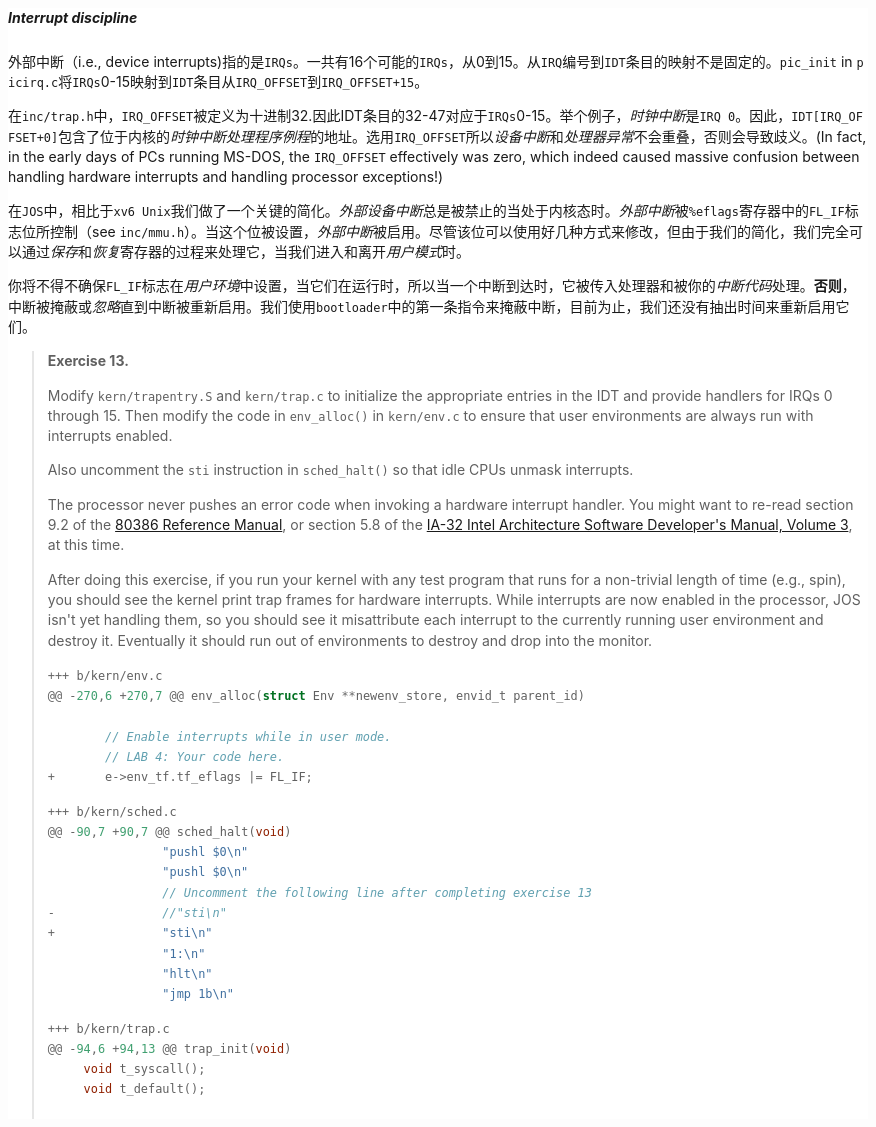 ##### Interrupt discipline

外部中断（i.e., device interrupts)指的是`IRQs`。一共有16个可能的`IRQs`，从0到15。从`IRQ`编号到`IDT`条目的映射不是固定的。`pic_init` in `picirq.c`将`IRQs`0-15映射到`IDT`条目从`IRQ_OFFSET`到`IRQ_OFFSET+15`。

在`inc/trap.h`中，`IRQ_OFFSET`被定义为十进制32.因此IDT条目的32-47对应于`IRQs`0-15。举个例子，*时钟中断*是`IRQ 0`。因此，`IDT[IRQ_OFFSET+0]`包含了位于内核的*时钟中断处理程序例程*的地址。选用`IRQ_OFFSET`所以*设备中断*和*处理器异常*不会重叠，否则会导致歧义。(In fact, in the early days of PCs running MS-DOS, the `IRQ_OFFSET` effectively was zero, which indeed caused massive confusion between handling hardware interrupts and handling processor exceptions!)

在`JOS`中，相比于`xv6 Unix`我们做了一个关键的简化。*外部设备中断*总是被禁止的当处于内核态时。*外部中断*被`%eflags`寄存器中的`FL_IF`标志位所控制（see `inc/mmu.h`）。当这个位被设置，*外部中断*被启用。尽管该位可以使用好几种方式来修改，但由于我们的简化，我们完全可以通过*保存*和*恢复*寄存器的过程来处理它，当我们进入和离开*用户模式*时。

你将不得不确保`FL_IF`标志在*用户环境*中设置，当它们在运行时，所以当一个中断到达时，它被传入处理器和被你的*中断代码*处理。**否则**，中断被掩蔽或*忽略*直到中断被重新启用。我们使用`bootloader`中的第一条指令来掩蔽中断，目前为止，我们还没有抽出时间来重新启用它们。

> **Exercise 13.**
>
> Modify `kern/trapentry.S` and `kern/trap.c` to initialize the appropriate entries in the IDT and provide handlers for IRQs 0 through 15. Then modify the code in `env_alloc()` in `kern/env.c` to ensure that user environments are always run with interrupts enabled.
>
> Also uncomment the `sti` instruction in `sched_halt()` so that idle CPUs unmask interrupts.
>
> The processor never pushes an error code when invoking a hardware interrupt handler. You might want to re-read section 9.2 of the [80386 Reference Manual](https://pdos.csail.mit.edu/6.828/2018/readings/i386/toc.htm), or section 5.8 of the [IA-32 Intel Architecture Software Developer's Manual, Volume 3](https://pdos.csail.mit.edu/6.828/2018/readings/ia32/IA32-3A.pdf), at this time.
>
> After doing this exercise, if you run your kernel with any test program that runs for a non-trivial length of time (e.g., spin), you should see the kernel print trap frames for hardware interrupts. While interrupts are now enabled in the processor, JOS isn't yet handling them, so you should see it misattribute each interrupt to the currently running user environment and destroy it. Eventually it should run out of environments to destroy and drop into the monitor.
>
>  
>
> ```c
> +++ b/kern/env.c
> @@ -270,6 +270,7 @@ env_alloc(struct Env **newenv_store, envid_t parent_id)
>  
>         // Enable interrupts while in user mode.
>         // LAB 4: Your code here.
> +       e->env_tf.tf_eflags |= FL_IF;
> ```
>
> ```c
> +++ b/kern/sched.c
> @@ -90,7 +90,7 @@ sched_halt(void)
>                 "pushl $0\n"
>                 "pushl $0\n"
>                 // Uncomment the following line after completing exercise 13
> -               //"sti\n"
> +               "sti\n"
>                 "1:\n"
>                 "hlt\n"
>                 "jmp 1b\n"
> ```
>
> ```c
> +++ b/kern/trap.c
> @@ -94,6 +94,13 @@ trap_init(void)
>      void t_syscall();
>      void t_default();
>  